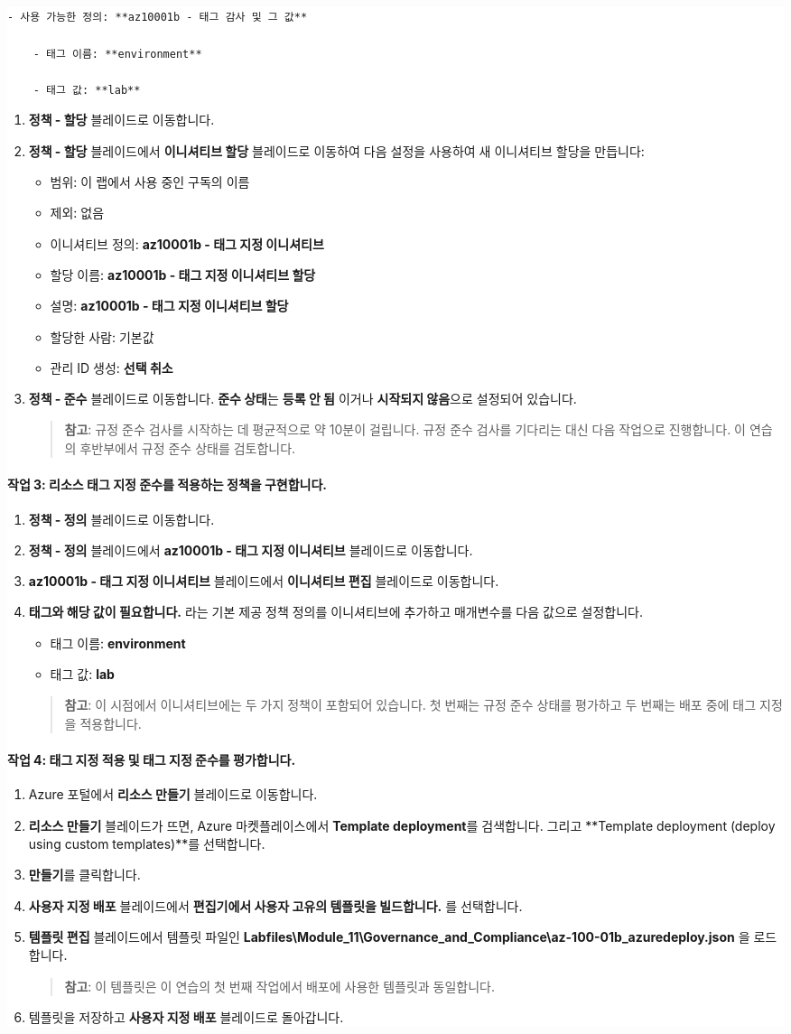     - 사용 가능한 정의: **az10001b - 태그 감사 및 그 값**

        - 태그 이름: **environment**

        - 태그 값: **lab**

1. **정책 - 할당** 블레이드로 이동합니다.

1. **정책 - 할당** 블레이드에서 **이니셔티브 할당** 블레이드로 이동하여 다음 설정을 사용하여 새 이니셔티브 할당을 만듭니다:

    - 범위: 이 랩에서 사용 중인 구독의 이름

    - 제외: 없음 

    - 이니셔티브 정의: **az10001b - 태그 지정 이니셔티브**

    - 할당 이름: **az10001b - 태그 지정 이니셔티브 할당**

    - 설명: **az10001b - 태그 지정 이니셔티브 할당**

    - 할당한 사람: 기본값

    - 관리 ID 생성: **선택 취소**

1. **정책 - 준수** 블레이드로 이동합니다. **준수 상태**는 **등록 안 됨** 이거나 **시작되지 않음**으로 설정되어 있습니다.

   > **참고**: 규정 준수 검사를 시작하는 데 평균적으로 약 10분이 걸립니다. 규정 준수 검사를 기다리는 대신 다음 작업으로 진행합니다. 이 연습의 후반부에서 규정 준수 상태를 검토합니다.


#### 작업 3: 리소스 태그 지정 준수를 적용하는 정책을 구현합니다.

1. **정책 - 정의** 블레이드로 이동합니다.

1. **정책 - 정의** 블레이드에서 **az10001b - 태그 지정 이니셔티브** 블레이드로 이동합니다.

1. **az10001b - 태그 지정 이니셔티브** 블레이드에서 **이니셔티브 편집** 블레이드로 이동합니다.

1. **태그와 해당 값이 필요합니다.** 라는 기본 제공 정책 정의를 이니셔티브에 추가하고 매개변수를 다음 값으로 설정합니다.

    - 태그 이름: **environment**

    - 태그 값: **lab**

   > **참고**: 이 시점에서 이니셔티브에는 두 가지 정책이 포함되어 있습니다. 첫 번째는 규정 준수 상태를 평가하고 두 번째는 배포 중에 태그 지정을 적용합니다.


#### 작업 4: 태그 지정 적용 및 태그 지정 준수를 평가합니다.

1. Azure 포털에서 **리소스 만들기** 블레이드로 이동합니다.

1. **리소스 만들기** 블레이드가 뜨면, Azure 마켓플레이스에서 **Template deployment**를 검색합니다. 그리고 **Template deployment (deploy using custom templates)**를 선택합니다.

1. **만들기**를 클릭합니다.
 
1. **사용자 지정 배포** 블레이드에서 **편집기에서 사용자 고유의 템플릿을 빌드합니다.** 를 선택합니다.

1. **템플릿 편집** 블레이드에서 템플릿 파일인 **Labfiles\\Module_11\\Governance_and_Compliance\\az-100-01b_azuredeploy.json** 을 로드합니다.

   > **참고**: 이 템플릿은 이 연습의 첫 번째 작업에서 배포에 사용한 템플릿과 동일합니다. 

1. 템플릿을 저장하고 **사용자 지정 배포** 블레이드로 돌아갑니다. 
